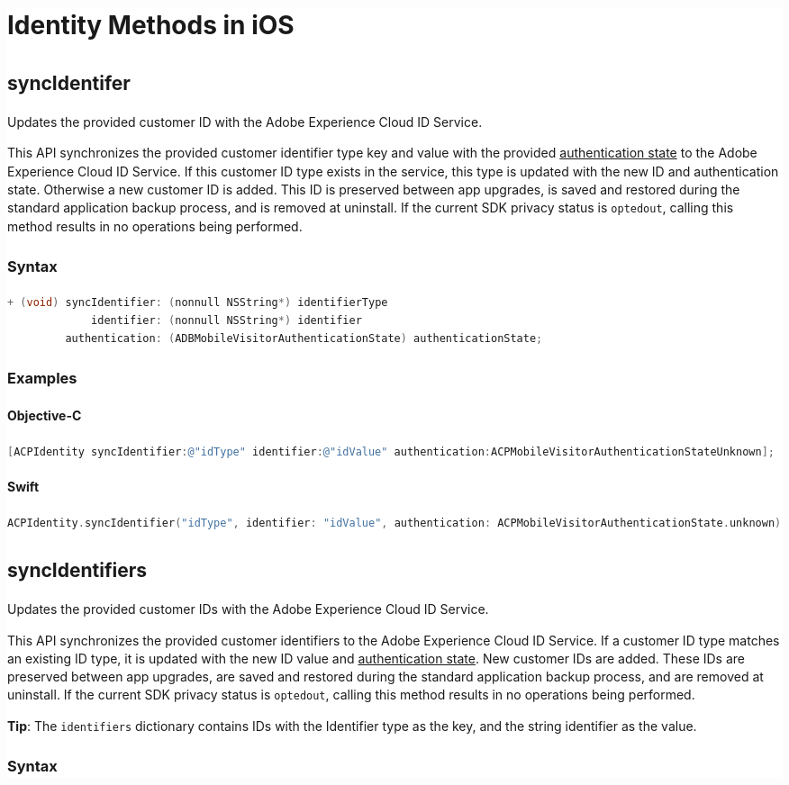 # Identity Methods in iOS

## syncIdentifer

Updates the provided customer ID with the Adobe Experience Cloud ID Service.

This API synchronizes the provided customer identifier type key and value with the provided [authentication state](identity-methods-in-ios.md#adbmobilevisitorauthenticationstate) to the Adobe Experience Cloud ID Service. If this customer ID type exists in the service, this type is updated with the new ID and authentication state. Otherwise a new customer ID is added. This ID is preserved between app upgrades, is saved and restored during the standard application backup process, and is removed at uninstall. If the current SDK privacy status is `optedout`, calling this method results in no operations being performed.

### **Syntax**

```objectivec
+ (void) syncIdentifier: (nonnull NSString*) identifierType
             identifier: (nonnull NSString*) identifier
         authentication: (ADBMobileVisitorAuthenticationState) authenticationState;
```

### **Examples**

#### Objective-C

```objectivec
[ACPIdentity syncIdentifier:@"idType" identifier:@"idValue" authentication:ACPMobileVisitorAuthenticationStateUnknown];
```

#### Swift

```swift
ACPIdentity.syncIdentifier("idType", identifier: "idValue", authentication: ACPMobileVisitorAuthenticationState.unknown)
```

## syncIdentifiers

Updates the provided customer IDs with the Adobe Experience Cloud ID Service.

This API synchronizes the provided customer identifiers to the Adobe Experience Cloud ID Service. If a customer ID type matches an existing ID type, it is updated with the new ID value and [authentication state](identity-methods-in-ios.md#adbmobilevisitorauthenticationstate). New customer IDs are added. These IDs are preserved between app upgrades, are saved and restored during the standard application backup process, and are removed at uninstall. If the current SDK privacy status is `optedout`, calling this method results in no operations being performed.

**Tip**: The `identifiers` dictionary contains IDs with the Identifier type as the key, and the string identifier as the value.

### **Syntax**

